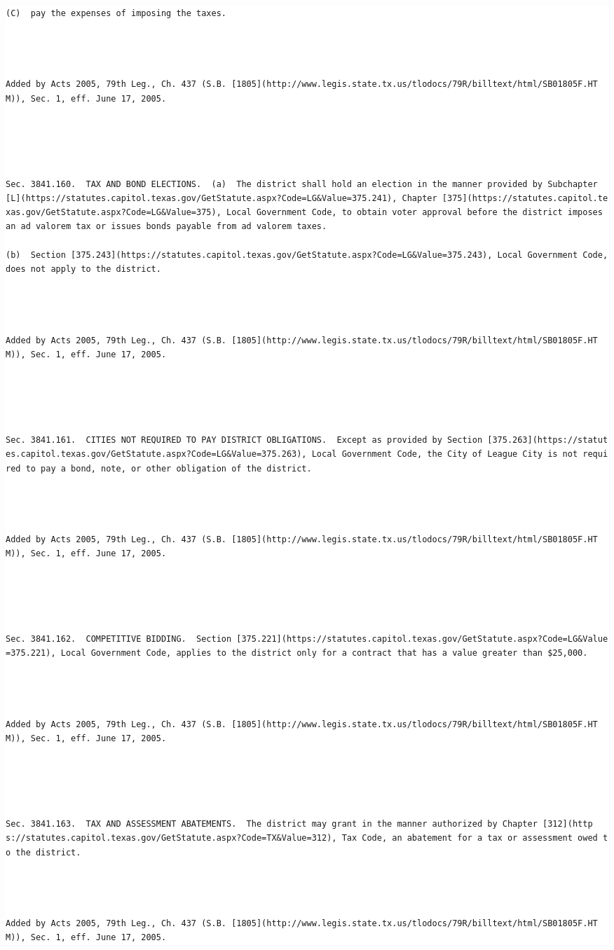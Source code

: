     (C)  pay the expenses of imposing the taxes.
    
    
    
    
    Added by Acts 2005, 79th Leg., Ch. 437 (S.B. [1805](http://www.legis.state.tx.us/tlodocs/79R/billtext/html/SB01805F.HTM)), Sec. 1, eff. June 17, 2005.
    
    
    
    
    
    Sec. 3841.160.  TAX AND BOND ELECTIONS.  (a)  The district shall hold an election in the manner provided by Subchapter [L](https://statutes.capitol.texas.gov/GetStatute.aspx?Code=LG&Value=375.241), Chapter [375](https://statutes.capitol.texas.gov/GetStatute.aspx?Code=LG&Value=375), Local Government Code, to obtain voter approval before the district imposes an ad valorem tax or issues bonds payable from ad valorem taxes.
    
    (b)  Section [375.243](https://statutes.capitol.texas.gov/GetStatute.aspx?Code=LG&Value=375.243), Local Government Code, does not apply to the district.
    
    
    
    
    Added by Acts 2005, 79th Leg., Ch. 437 (S.B. [1805](http://www.legis.state.tx.us/tlodocs/79R/billtext/html/SB01805F.HTM)), Sec. 1, eff. June 17, 2005.
    
    
    
    
    
    Sec. 3841.161.  CITIES NOT REQUIRED TO PAY DISTRICT OBLIGATIONS.  Except as provided by Section [375.263](https://statutes.capitol.texas.gov/GetStatute.aspx?Code=LG&Value=375.263), Local Government Code, the City of League City is not required to pay a bond, note, or other obligation of the district.
    
    
    
    
    Added by Acts 2005, 79th Leg., Ch. 437 (S.B. [1805](http://www.legis.state.tx.us/tlodocs/79R/billtext/html/SB01805F.HTM)), Sec. 1, eff. June 17, 2005.
    
    
    
    
    
    Sec. 3841.162.  COMPETITIVE BIDDING.  Section [375.221](https://statutes.capitol.texas.gov/GetStatute.aspx?Code=LG&Value=375.221), Local Government Code, applies to the district only for a contract that has a value greater than $25,000.
    
    
    
    
    Added by Acts 2005, 79th Leg., Ch. 437 (S.B. [1805](http://www.legis.state.tx.us/tlodocs/79R/billtext/html/SB01805F.HTM)), Sec. 1, eff. June 17, 2005.
    
    
    
    
    
    Sec. 3841.163.  TAX AND ASSESSMENT ABATEMENTS.  The district may grant in the manner authorized by Chapter [312](https://statutes.capitol.texas.gov/GetStatute.aspx?Code=TX&Value=312), Tax Code, an abatement for a tax or assessment owed to the district.
    
    
    
    
    Added by Acts 2005, 79th Leg., Ch. 437 (S.B. [1805](http://www.legis.state.tx.us/tlodocs/79R/billtext/html/SB01805F.HTM)), Sec. 1, eff. June 17, 2005.
    